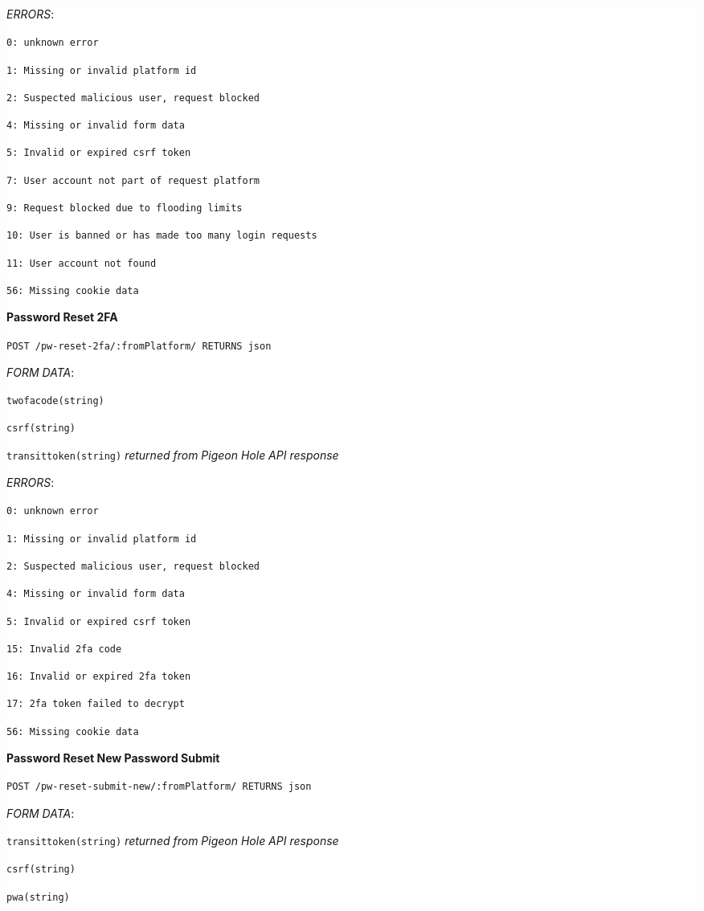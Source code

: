 *ERRORS*:

`0: unknown error`

`1: Missing or invalid platform id`

`2: Suspected malicious user, request blocked`

`4: Missing or invalid form data`

`5: Invalid or expired csrf token`

`7: User account not part of request platform`

`9: Request blocked due to flooding limits`

`10: User is banned or has made too many login requests`

`11: User account not found`

`56: Missing cookie data`

**Password Reset 2FA**

`POST /pw-reset-2fa/:fromPlatform/ RETURNS json` 

*FORM DATA*:

`twofacode(string)`

`csrf(string)`

`transittoken(string)` *returned from Pigeon Hole API response*

*ERRORS*:

`0: unknown error`

`1: Missing or invalid platform id`

`2: Suspected malicious user, request blocked`

`4: Missing or invalid form data`

`5: Invalid or expired csrf token`

`15: Invalid 2fa code`

`16: Invalid or expired 2fa token`

`17: 2fa token failed to decrypt`

`56: Missing cookie data`

**Password Reset New Password Submit**

`POST /pw-reset-submit-new/:fromPlatform/ RETURNS json` 

*FORM DATA*:

`transittoken(string)` *returned from Pigeon Hole API response*

`csrf(string)`

`pwa(string)`
